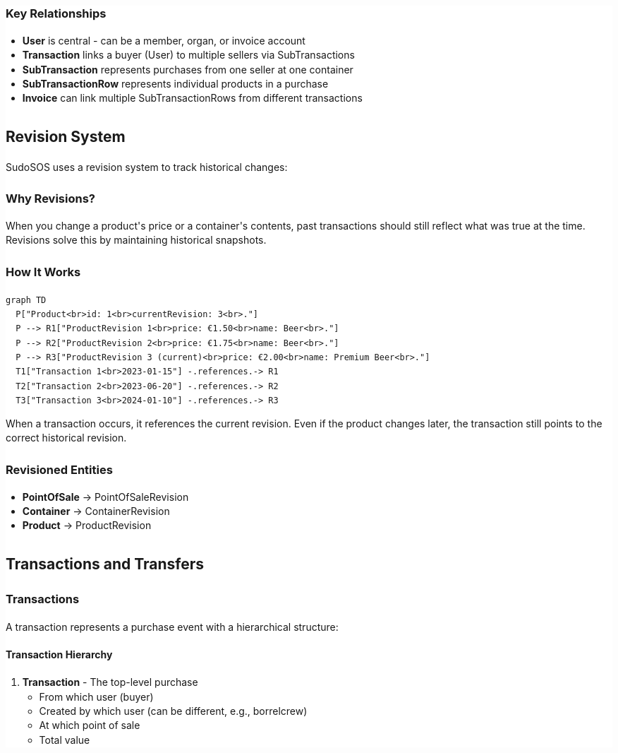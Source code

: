 ### Key Relationships

- **User** is central - can be a member, organ, or invoice account
- **Transaction** links a buyer (User) to multiple sellers via SubTransactions
- **SubTransaction** represents purchases from one seller at one container
- **SubTransactionRow** represents individual products in a purchase
- **Invoice** can link multiple SubTransactionRows from different transactions

## Revision System

SudoSOS uses a revision system to track historical changes:

### Why Revisions?

When you change a product's price or a container's contents, past transactions should still reflect what was true at the time. Revisions solve this by maintaining historical snapshots.

### How It Works

```mermaid
graph TD
  P["Product<br>id: 1<br>currentRevision: 3<br>."]
  P --> R1["ProductRevision 1<br>price: €1.50<br>name: Beer<br>."]
  P --> R2["ProductRevision 2<br>price: €1.75<br>name: Beer<br>."]
  P --> R3["ProductRevision 3 (current)<br>price: €2.00<br>name: Premium Beer<br>."]
  T1["Transaction 1<br>2023-01-15"] -.references.-> R1
  T2["Transaction 2<br>2023-06-20"] -.references.-> R2
  T3["Transaction 3<br>2024-01-10"] -.references.-> R3

```

When a transaction occurs, it references the current revision. Even if the product changes later, the transaction still points to the correct historical revision.

### Revisioned Entities

- **PointOfSale** → PointOfSaleRevision
- **Container** → ContainerRevision  
- **Product** → ProductRevision

## Transactions and Transfers

### Transactions

A transaction represents a purchase event with a hierarchical structure:

#### Transaction Hierarchy

1. **Transaction** - The top-level purchase
   - From which user (buyer)
   - Created by which user (can be different, e.g., borrelcrew)
   - At which point of sale
   - Total value
